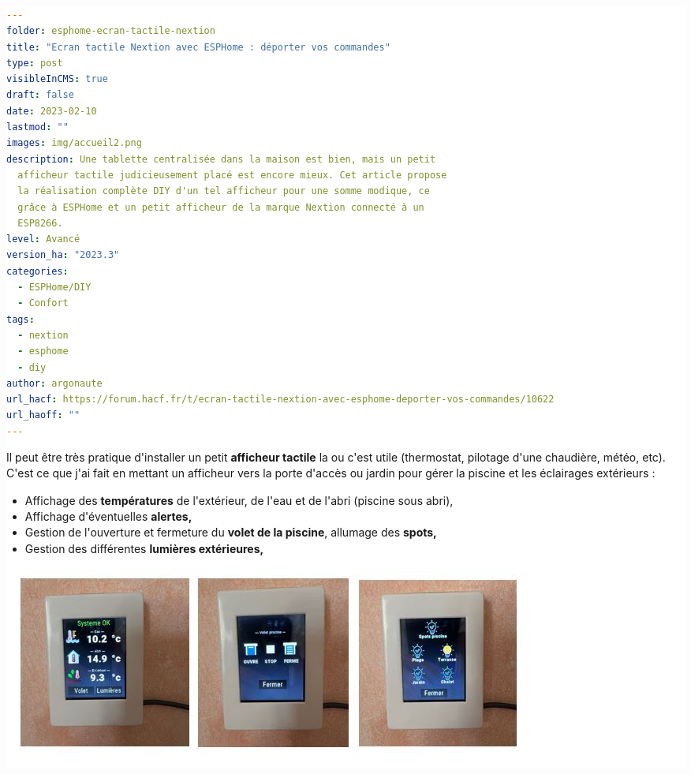 ```yaml
---
folder: esphome-ecran-tactile-nextion
title: "Ecran tactile Nextion avec ESPHome : déporter vos commandes"
type: post
visibleInCMS: true
draft: false
date: 2023-02-10
lastmod: ""
images: img/accueil2.png
description: Une tablette centralisée dans la maison est bien, mais un petit
  afficheur tactile judicieusement placé est encore mieux. Cet article propose
  la réalisation complète DIY d'un tel afficheur pour une somme modique, ce
  grâce à ESPHome et un petit afficheur de la marque Nextion connecté à un
  ESP8266.
level: Avancé
version_ha: "2023.3"
categories:
  - ESPHome/DIY
  - Confort
tags:
  - nextion
  - esphome
  - diy
author: argonaute
url_hacf: https://forum.hacf.fr/t/ecran-tactile-nextion-avec-esphome-deporter-vos-commandes/10622
url_haoff: ""
---
```

Il peut être très pratique d'installer un petit **afficheur tactile** la ou c'est utile (thermostat, pilotage d'une chaudière, météo, etc). C'est ce que j'ai fait en mettant un afficheur vers la porte d'accès ou jardin pour gérer la piscine et les éclairages extérieurs :

* Affichage des **températures** de l'extérieur, de l'eau et de l'abri (piscine sous abri),
* Affichage d'éventuelles **alertes,**
* Gestion de l'ouverture et fermeture du **volet de la piscine**, allumage des **spots,**
* Gestion des différentes **lumières extérieures,**

![Rendu final du boitier installé](img/boitier.jpeg "Rendu final du boitier installé")
